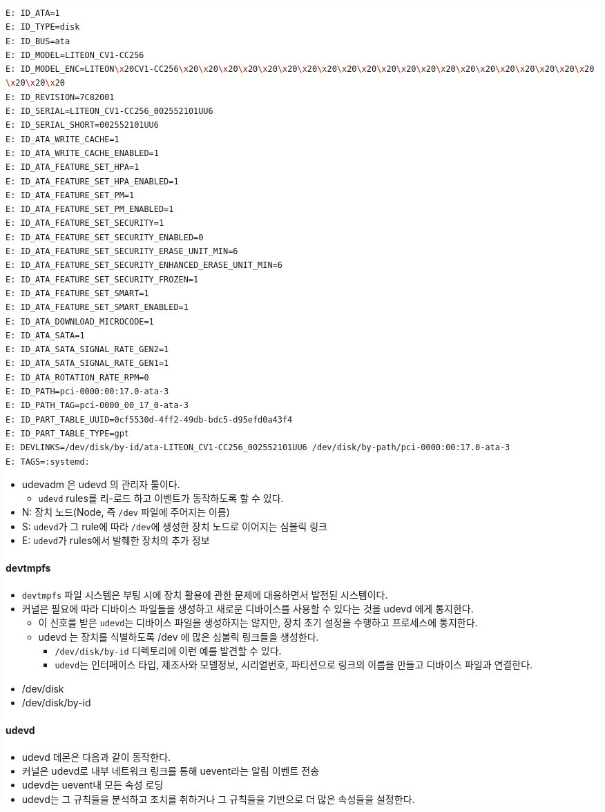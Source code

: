```sh
E: ID_ATA=1
E: ID_TYPE=disk
E: ID_BUS=ata
E: ID_MODEL=LITEON_CV1-CC256
E: ID_MODEL_ENC=LITEON\x20CV1-CC256\x20\x20\x20\x20\x20\x20\x20\x20\x20\x20\x20\x20\x20\x20\x20\x20\x20\x20\x20\x20\x20\x20\x20\x20
E: ID_REVISION=7C82001
E: ID_SERIAL=LITEON_CV1-CC256_002552101UU6
E: ID_SERIAL_SHORT=002552101UU6
E: ID_ATA_WRITE_CACHE=1
E: ID_ATA_WRITE_CACHE_ENABLED=1
E: ID_ATA_FEATURE_SET_HPA=1
E: ID_ATA_FEATURE_SET_HPA_ENABLED=1
E: ID_ATA_FEATURE_SET_PM=1
E: ID_ATA_FEATURE_SET_PM_ENABLED=1
E: ID_ATA_FEATURE_SET_SECURITY=1
E: ID_ATA_FEATURE_SET_SECURITY_ENABLED=0
E: ID_ATA_FEATURE_SET_SECURITY_ERASE_UNIT_MIN=6
E: ID_ATA_FEATURE_SET_SECURITY_ENHANCED_ERASE_UNIT_MIN=6
E: ID_ATA_FEATURE_SET_SECURITY_FROZEN=1
E: ID_ATA_FEATURE_SET_SMART=1
E: ID_ATA_FEATURE_SET_SMART_ENABLED=1
E: ID_ATA_DOWNLOAD_MICROCODE=1
E: ID_ATA_SATA=1
E: ID_ATA_SATA_SIGNAL_RATE_GEN2=1
E: ID_ATA_SATA_SIGNAL_RATE_GEN1=1
E: ID_ATA_ROTATION_RATE_RPM=0
E: ID_PATH=pci-0000:00:17.0-ata-3
E: ID_PATH_TAG=pci-0000_00_17_0-ata-3
E: ID_PART_TABLE_UUID=0cf5530d-4ff2-49db-bdc5-d95efd0a43f4
E: ID_PART_TABLE_TYPE=gpt
E: DEVLINKS=/dev/disk/by-id/ata-LITEON_CV1-CC256_002552101UU6 /dev/disk/by-path/pci-0000:00:17.0-ata-3
E: TAGS=:systemd:

```

- udevadm 은 udevd  의 관리자 툴이다.
  - `udevd` rules를 리-로드 하고 이벤트가 동작하도록 할 수 있다.
- N: 장치 노드(Node, 즉 `/dev` 파일에 주어지는 이름)
- S: `udevd`가 그 rule에 따라 `/dev`에 생성한 장치 노드로 이어지는 심볼릭 링크
- E: `udevd`가 rules에서 발췌한 장치의 추가 정보



#### devtmpfs

- `devtmpfs` 파일 시스템은 부팅 시에 장치 활용에 관한 문제에 대응하면서 발전된 시스템이다.
- 커널은 필요에 따라 디바이스 파일들을 생성하고 새로운 디바이스를 사용할 수 있다는 것을 udevd 에게 통지한다.
  - 이 신호를 받은 `udevd`는 디바이스 파일을 생성하지는 않지만, 장치 초기 설정을 수행하고 프로세스에 통지한다.
  - udevd 는 장치를 식별하도록 /dev 에 많은 심볼릭 링크들을 생성한다.
    - `/dev/disk/by-id` 디렉토리에 이런 예를 발견할 수 있다.
    - `udevd`는 인터페이스 타입, 제조사와 모델정보, 시리얼번호, 파티션으로 링크의 이름을 만들고 디바이스 파일과 연결한다.

* /dev/disk
* /dev/disk/by-id



#### udevd

* udevd 데몬은 다음과 같이 동작한다.
* 커널은 udevd로 내부 네트워크 링크를 통해 uevent라는 알림 이벤트 전송
* udevd는 uevent내 모든 속성 로딩
* udevd는 그 규칙들을 분석하고 조치를 취하거나 그 규칙들을 기반으로 더 많은 속성들을 설정한다.